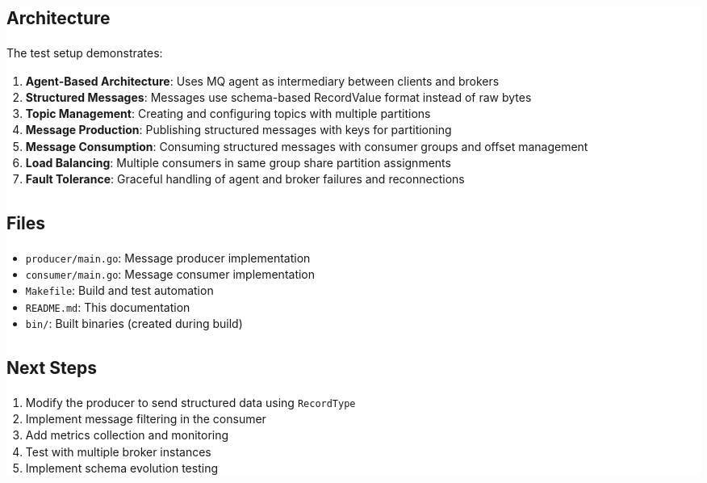 ## Architecture

The test setup demonstrates:

1. **Agent-Based Architecture**: Uses MQ agent as intermediary between clients and brokers
2. **Structured Messages**: Messages use schema-based RecordValue format instead of raw bytes
3. **Topic Management**: Creating and configuring topics with multiple partitions
4. **Message Production**: Publishing structured messages with keys for partitioning
5. **Message Consumption**: Consuming structured messages with consumer groups and offset management
6. **Load Balancing**: Multiple consumers in same group share partition assignments
7. **Fault Tolerance**: Graceful handling of agent and broker failures and reconnections

## Files

- `producer/main.go`: Message producer implementation
- `consumer/main.go`: Message consumer implementation
- `Makefile`: Build and test automation
- `README.md`: This documentation
- `bin/`: Built binaries (created during build)

## Next Steps

1. Modify the producer to send structured data using `RecordType`
2. Implement message filtering in the consumer
3. Add metrics collection and monitoring
4. Test with multiple broker instances
5. Implement schema evolution testing 